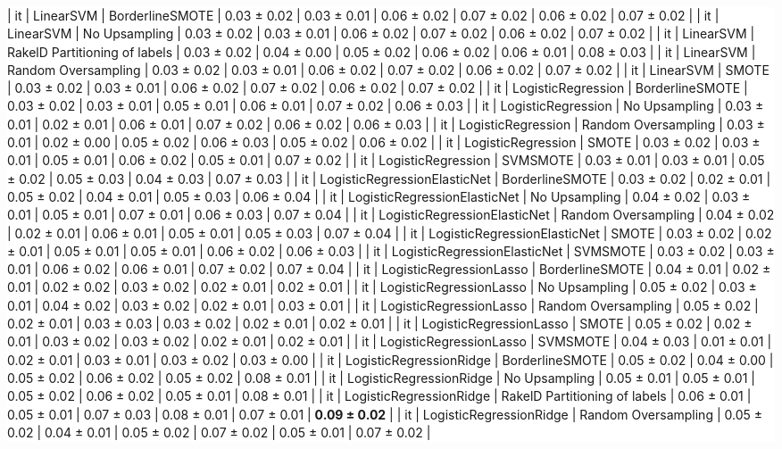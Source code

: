 | it         | LinearSVM                       | BorderlineSMOTE               | 0.03 $\pm$ 0.02 | 0.03 $\pm$ 0.01             | 0.06 $\pm$ 0.02         | 0.07 $\pm$ 0.02          | 0.06 $\pm$ 0.02                           | 0.07 $\pm$ 0.02     |
| it         | LinearSVM                       | No Upsampling                 | 0.03 $\pm$ 0.02 | 0.03 $\pm$ 0.01             | 0.06 $\pm$ 0.02         | 0.07 $\pm$ 0.02          | 0.06 $\pm$ 0.02                           | 0.07 $\pm$ 0.02     |
| it         | LinearSVM                       | RakelD Partitioning of labels | 0.03 $\pm$ 0.02 | 0.04 $\pm$ 0.00             | 0.05 $\pm$ 0.02         | 0.06 $\pm$ 0.02          | 0.06 $\pm$ 0.01                           | 0.08 $\pm$ 0.03     |
| it         | LinearSVM                       | Random Oversampling           | 0.03 $\pm$ 0.02 | 0.03 $\pm$ 0.01             | 0.06 $\pm$ 0.02         | 0.07 $\pm$ 0.02          | 0.06 $\pm$ 0.02                           | 0.07 $\pm$ 0.02     |
| it         | LinearSVM                       | SMOTE                         | 0.03 $\pm$ 0.02 | 0.03 $\pm$ 0.01             | 0.06 $\pm$ 0.02         | 0.07 $\pm$ 0.02          | 0.06 $\pm$ 0.02                           | 0.07 $\pm$ 0.02     |
| it         | LogisticRegression              | BorderlineSMOTE               | 0.03 $\pm$ 0.02 | 0.03 $\pm$ 0.01             | 0.05 $\pm$ 0.01         | 0.06 $\pm$ 0.01          | 0.07 $\pm$ 0.02                           | 0.06 $\pm$ 0.03     |
| it         | LogisticRegression              | No Upsampling                 | 0.03 $\pm$ 0.01 | 0.02 $\pm$ 0.01             | 0.06 $\pm$ 0.01         | 0.07 $\pm$ 0.02          | 0.06 $\pm$ 0.02                           | 0.06 $\pm$ 0.03     |
| it         | LogisticRegression              | Random Oversampling           | 0.03 $\pm$ 0.01 | 0.02 $\pm$ 0.00             | 0.05 $\pm$ 0.02         | 0.06 $\pm$ 0.03          | 0.05 $\pm$ 0.02                           | 0.06 $\pm$ 0.02     |
| it         | LogisticRegression              | SMOTE                         | 0.03 $\pm$ 0.02 | 0.03 $\pm$ 0.01             | 0.05 $\pm$ 0.01         | 0.06 $\pm$ 0.02          | 0.05 $\pm$ 0.01                           | 0.07 $\pm$ 0.02     |
| it         | LogisticRegression              | SVMSMOTE                      | 0.03 $\pm$ 0.01 | 0.03 $\pm$ 0.01             | 0.05 $\pm$ 0.02         | 0.05 $\pm$ 0.03          | 0.04 $\pm$ 0.03                           | 0.07 $\pm$ 0.03     |
| it         | LogisticRegressionElasticNet    | BorderlineSMOTE               | 0.03 $\pm$ 0.02 | 0.02 $\pm$ 0.01             | 0.05 $\pm$ 0.02         | 0.04 $\pm$ 0.01          | 0.05 $\pm$ 0.03                           | 0.06 $\pm$ 0.04     |
| it         | LogisticRegressionElasticNet    | No Upsampling                 | 0.04 $\pm$ 0.02 | 0.03 $\pm$ 0.01             | 0.05 $\pm$ 0.01         | 0.07 $\pm$ 0.01          | 0.06 $\pm$ 0.03                           | 0.07 $\pm$ 0.04     |
| it         | LogisticRegressionElasticNet    | Random Oversampling           | 0.04 $\pm$ 0.02 | 0.02 $\pm$ 0.01             | 0.06 $\pm$ 0.01         | 0.05 $\pm$ 0.01          | 0.05 $\pm$ 0.03                           | 0.07 $\pm$ 0.04     |
| it         | LogisticRegressionElasticNet    | SMOTE                         | 0.03 $\pm$ 0.02 | 0.02 $\pm$ 0.01             | 0.05 $\pm$ 0.01         | 0.05 $\pm$ 0.01          | 0.06 $\pm$ 0.02                           | 0.06 $\pm$ 0.03     |
| it         | LogisticRegressionElasticNet    | SVMSMOTE                      | 0.03 $\pm$ 0.02 | 0.03 $\pm$ 0.01             | 0.06 $\pm$ 0.02         | 0.06 $\pm$ 0.01          | 0.07 $\pm$ 0.02                           | 0.07 $\pm$ 0.04     |
| it         | LogisticRegressionLasso         | BorderlineSMOTE               | 0.04 $\pm$ 0.01 | 0.02 $\pm$ 0.01             | 0.02 $\pm$ 0.02         | 0.03 $\pm$ 0.02          | 0.02 $\pm$ 0.01                           | 0.02 $\pm$ 0.01     |
| it         | LogisticRegressionLasso         | No Upsampling                 | 0.05 $\pm$ 0.02 | 0.03 $\pm$ 0.01             | 0.04 $\pm$ 0.02         | 0.03 $\pm$ 0.02          | 0.02 $\pm$ 0.01                           | 0.03 $\pm$ 0.01     |
| it         | LogisticRegressionLasso         | Random Oversampling           | 0.05 $\pm$ 0.02 | 0.02 $\pm$ 0.01             | 0.03 $\pm$ 0.03         | 0.03 $\pm$ 0.02          | 0.02 $\pm$ 0.01                           | 0.02 $\pm$ 0.01     |
| it         | LogisticRegressionLasso         | SMOTE                         | 0.05 $\pm$ 0.02 | 0.02 $\pm$ 0.01             | 0.03 $\pm$ 0.02         | 0.03 $\pm$ 0.02          | 0.02 $\pm$ 0.01                           | 0.02 $\pm$ 0.01     |
| it         | LogisticRegressionLasso         | SVMSMOTE                      | 0.04 $\pm$ 0.03 | 0.01 $\pm$ 0.01             | 0.02 $\pm$ 0.01         | 0.03 $\pm$ 0.01          | 0.03 $\pm$ 0.02                           | 0.03 $\pm$ 0.00     |
| it         | LogisticRegressionRidge         | BorderlineSMOTE               | 0.05 $\pm$ 0.02 | 0.04 $\pm$ 0.00             | 0.05 $\pm$ 0.02         | 0.06 $\pm$ 0.02          | 0.05 $\pm$ 0.02                           | 0.08 $\pm$ 0.01     |
| it         | LogisticRegressionRidge         | No Upsampling                 | 0.05 $\pm$ 0.01 | 0.05 $\pm$ 0.01             | 0.05 $\pm$ 0.02         | 0.06 $\pm$ 0.02          | 0.05 $\pm$ 0.01                           | 0.08 $\pm$ 0.01     |
| it         | LogisticRegressionRidge         | RakelD Partitioning of labels | 0.06 $\pm$ 0.01 | 0.05 $\pm$ 0.01             | 0.07 $\pm$ 0.03         | 0.08 $\pm$ 0.01          | 0.07 $\pm$ 0.01                           | **0.09 $\pm$ 0.02** |
| it         | LogisticRegressionRidge         | Random Oversampling           | 0.05 $\pm$ 0.02 | 0.04 $\pm$ 0.01             | 0.05 $\pm$ 0.02         | 0.07 $\pm$ 0.02          | 0.05 $\pm$ 0.01                           | 0.07 $\pm$ 0.02     |
